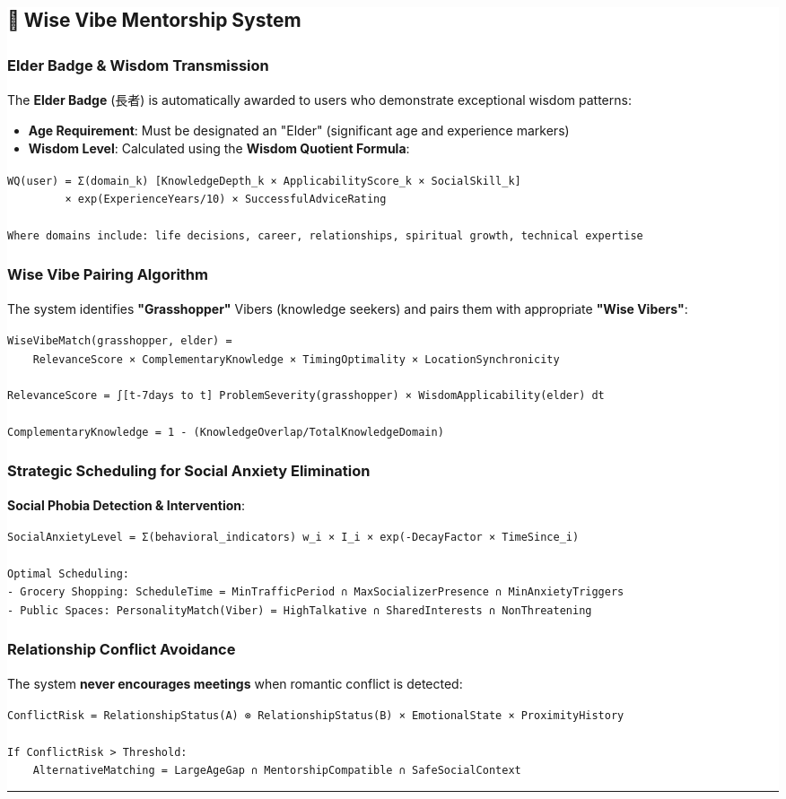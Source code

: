 ## 🧠 Wise Vibe Mentorship System

### Elder Badge & Wisdom Transmission

The **Elder Badge** (長者) is automatically awarded to users who demonstrate exceptional wisdom patterns:

- **Age Requirement**: Must be designated an "Elder" (significant age and experience markers)
- **Wisdom Level**: Calculated using the **Wisdom Quotient Formula**:

```
WQ(user) = Σ(domain_k) [KnowledgeDepth_k × ApplicabilityScore_k × SocialSkill_k]
         × exp(ExperienceYears/10) × SuccessfulAdviceRating

Where domains include: life decisions, career, relationships, spiritual growth, technical expertise
```

### Wise Vibe Pairing Algorithm

The system identifies **"Grasshopper"** Vibers (knowledge seekers) and pairs them with appropriate **"Wise Vibers"**:

```
WiseVibeMatch(grasshopper, elder) = 
    RelevanceScore × ComplementaryKnowledge × TimingOptimality × LocationSynchronicity

RelevanceScore = ∫[t-7days to t] ProblemSeverity(grasshopper) × WisdomApplicability(elder) dt

ComplementaryKnowledge = 1 - (KnowledgeOverlap/TotalKnowledgeDomain)
```

### Strategic Scheduling for Social Anxiety Elimination

**Social Phobia Detection & Intervention**:

```
SocialAnxietyLevel = Σ(behavioral_indicators) w_i × I_i × exp(-DecayFactor × TimeSince_i)

Optimal Scheduling:
- Grocery Shopping: ScheduleTime = MinTrafficPeriod ∩ MaxSocializerPresence ∩ MinAnxietyTriggers
- Public Spaces: PersonalityMatch(Viber) = HighTalkative ∩ SharedInterests ∩ NonThreatening
```

### Relationship Conflict Avoidance

The system **never encourages meetings** when romantic conflict is detected:

```
ConflictRisk = RelationshipStatus(A) ⊗ RelationshipStatus(B) × EmotionalState × ProximityHistory

If ConflictRisk > Threshold:
    AlternativeMatching = LargeAgeGap ∩ MentorshipCompatible ∩ SafeSocialContext
```

---
